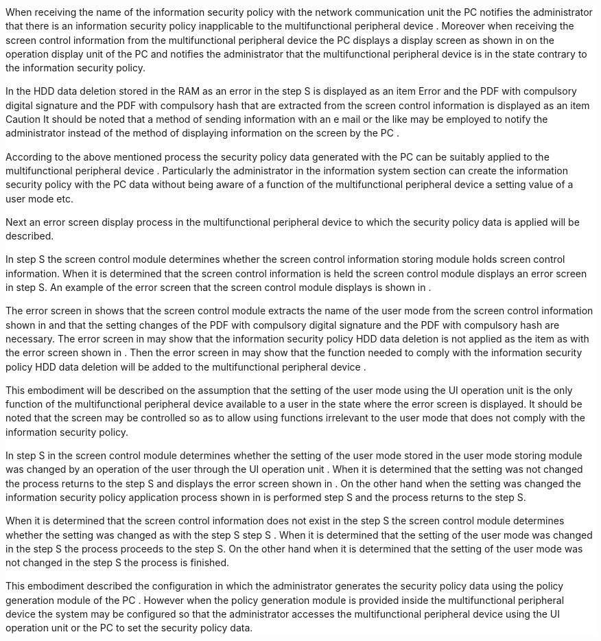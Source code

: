 When receiving the name of the information security policy with the network communication unit the PC notifies the administrator that there is an information security policy inapplicable to the multifunctional peripheral device . Moreover when receiving the screen control information from the multifunctional peripheral device the PC displays a display screen as shown in on the operation display unit of the PC and notifies the administrator that the multifunctional peripheral device is in the state contrary to the information security policy.

In the HDD data deletion stored in the RAM as an error in the step S is displayed as an item Error and the PDF with compulsory digital signature and the PDF with compulsory hash that are extracted from the screen control information is displayed as an item Caution It should be noted that a method of sending information with an e mail or the like may be employed to notify the administrator instead of the method of displaying information on the screen by the PC .

According to the above mentioned process the security policy data generated with the PC can be suitably applied to the multifunctional peripheral device . Particularly the administrator in the information system section can create the information security policy with the PC data without being aware of a function of the multifunctional peripheral device a setting value of a user mode etc.

Next an error screen display process in the multifunctional peripheral device to which the security policy data is applied will be described.

In step S the screen control module determines whether the screen control information storing module holds screen control information. When it is determined that the screen control information is held the screen control module displays an error screen in step S. An example of the error screen that the screen control module displays is shown in .

The error screen in shows that the screen control module extracts the name of the user mode from the screen control information shown in and that the setting changes of the PDF with compulsory digital signature and the PDF with compulsory hash are necessary. The error screen in may show that the information security policy HDD data deletion is not applied as the item as with the error screen shown in . Then the error screen in may show that the function needed to comply with the information security policy HDD data deletion will be added to the multifunctional peripheral device .

This embodiment will be described on the assumption that the setting of the user mode using the UI operation unit is the only function of the multifunctional peripheral device available to a user in the state where the error screen is displayed. It should be noted that the screen may be controlled so as to allow using functions irrelevant to the user mode that does not comply with the information security policy.

In step S in the screen control module determines whether the setting of the user mode stored in the user mode storing module was changed by an operation of the user through the UI operation unit . When it is determined that the setting was not changed the process returns to the step S and displays the error screen shown in . On the other hand when the setting was changed the information security policy application process shown in is performed step S and the process returns to the step S.

When it is determined that the screen control information does not exist in the step S the screen control module determines whether the setting was changed as with the step S step S . When it is determined that the setting of the user mode was changed in the step S the process proceeds to the step S. On the other hand when it is determined that the setting of the user mode was not changed in the step S the process is finished.

This embodiment described the configuration in which the administrator generates the security policy data using the policy generation module of the PC . However when the policy generation module is provided inside the multifunctional peripheral device the system may be configured so that the administrator accesses the multifunctional peripheral device using the UI operation unit or the PC to set the security policy data.
